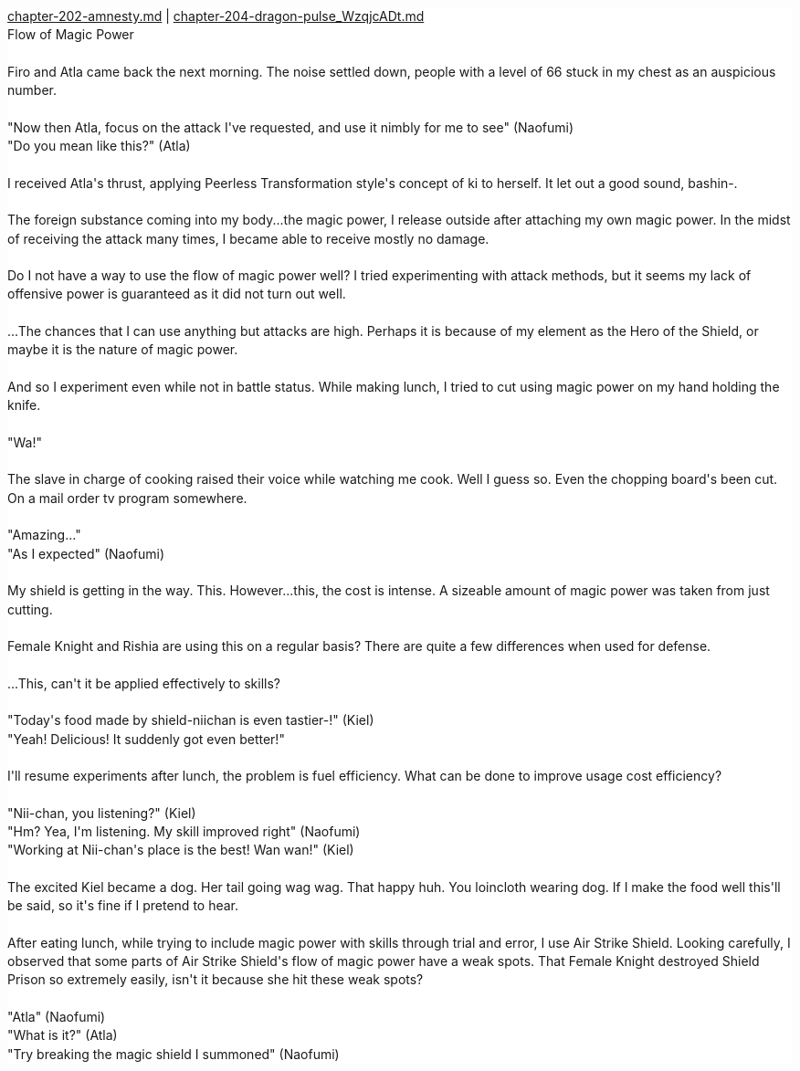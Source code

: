 [chapter-202-amnesty.md](./chapter-202-amnesty.md) | [chapter-204-dragon-pulse_WzqjcADt.md](./chapter-204-dragon-pulse_WzqjcADt.md) <br/>
Flow of Magic Power <br/>
 <br/>
Firo and Atla came back the next morning. The noise settled down, people with a level of 66 stuck in my chest as an auspicious number. <br/>
 <br/>
"Now then Atla, focus on the attack I've requested, and use it nimbly for me to see" (Naofumi) <br/>
"Do you mean like this?" (Atla) <br/>
 <br/>
I received Atla's thrust, applying Peerless Transformation style's concept of ki to herself. It let out a good sound, bashin-. <br/>
 <br/>
The foreign substance coming into my body...the magic power, I release outside after attaching my own magic power. In the midst of receiving the attack many times, I became able to receive mostly no damage.  <br/>
 <br/>
Do I not have a way to use the flow of magic power well? I tried experimenting with attack methods, but it seems my lack of offensive power is guaranteed as it did not turn out well. <br/>
 <br/>
...The chances that I can use anything but attacks are high. Perhaps it is because of my element as the Hero of the Shield, or maybe it is the nature of magic power. <br/>
 <br/>
And so I experiment even while not in battle status. While making lunch, I tried to cut using magic power on my hand holding the knife. <br/>
 <br/>
"Wa!" <br/>
 <br/>
The slave in charge of cooking raised their voice while watching me cook. Well I guess so. Even the chopping board's been cut. On a mail order tv program somewhere. <br/>
 <br/>
"Amazing..." <br/>
"As I expected" (Naofumi) <br/>
 <br/>
My shield is getting in the way. This. However...this, the cost is intense. A sizeable amount of magic power was taken from just cutting.  <br/>
 <br/>
Female Knight and Rishia are using this on a regular basis? There are quite a few differences when used for defense. <br/>
 <br/>
...This, can't it be applied effectively to skills? <br/>
 <br/>
"Today's food made by shield-niichan is even tastier-!" (Kiel) <br/>
"Yeah! Delicious! It suddenly got even better!" <br/>
 <br/>
I'll resume experiments after lunch, the problem is fuel efficiency. What can be done to improve usage cost efficiency? <br/>
 <br/>
"Nii-chan, you listening?" (Kiel) <br/>
"Hm? Yea, I'm listening. My skill improved right" (Naofumi) <br/>
"Working at Nii-chan's place is the best! Wan wan!" (Kiel) <br/>
 <br/>
The excited Kiel became a dog. Her tail going wag wag. That happy huh. You loincloth wearing dog. If I make the food well this'll be said, so it's fine if I pretend to hear. <br/>
 <br/>
After eating lunch, while trying to include magic power with skills through trial and error, I use Air Strike Shield. Looking carefully, I observed that some parts of Air Strike Shield's flow of magic power have a weak spots. That Female Knight destroyed Shield Prison so extremely easily, isn't it because she hit these weak spots? <br/>
 <br/>
"Atla" (Naofumi) <br/>
"What is it?" (Atla) <br/>
"Try breaking the magic shield I summoned" (Naofumi) <br/>